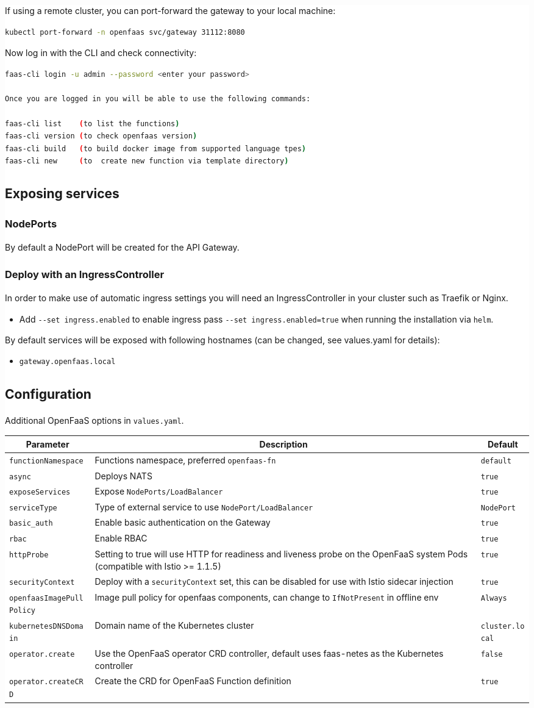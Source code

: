 If using a remote cluster, you can port-forward the gateway to your local machine:

```sh
kubectl port-forward -n openfaas svc/gateway 31112:8080
```

Now log in with the CLI and check connectivity:

```sh
faas-cli login -u admin --password <enter your password>

Once you are logged in you will be able to use the following commands:

faas-cli list    (to list the functions)
faas-cli version (to check openfaas version)
faas-cli build   (to build docker image from supported language tpes)
faas-cli new     (to  create new function via template directory)
```


## Exposing services

### NodePorts

By default a NodePort will be created for the API Gateway.


### Deploy with an IngressController

In order to make use of automatic ingress settings you will need an IngressController in your cluster such as Traefik or Nginx.
- Add `--set ingress.enabled` to enable ingress pass `--set ingress.enabled=true` when running the installation via `helm`.

By default services will be exposed with following hostnames (can be changed, see values.yaml for details):

* `gateway.openfaas.local`



## Configuration

Additional OpenFaaS options in `values.yaml`.

| Parameter               | Description                           | Default                                                    |
| ----------------------- | ----------------------------------    | ---------------------------------------------------------- |
| `functionNamespace` | Functions namespace, preferred `openfaas-fn` | `default` |
| `async` | Deploys NATS | `true` |
| `exposeServices` | Expose `NodePorts/LoadBalancer`  | `true` |
| `serviceType` | Type of external service to use `NodePort/LoadBalancer` | `NodePort` |
| `basic_auth` | Enable basic authentication on the Gateway | `true` |
| `rbac` | Enable RBAC | `true` |
| `httpProbe` | Setting to true will use HTTP for readiness and liveness probe on the OpenFaaS system Pods (compatible with Istio >= 1.1.5) | `true` |
| `securityContext` | Deploy with a `securityContext` set, this can be disabled for use with Istio sidecar injection | `true` |
| `openfaasImagePullPolicy` | Image pull policy for openfaas components, can change to `IfNotPresent` in offline env | `Always` |
| `kubernetesDNSDomain` | Domain name of the Kubernetes cluster | `cluster.local` |
| `operator.create` | Use the OpenFaaS operator CRD controller, default uses faas-netes as the Kubernetes controller | `false` |
| `operator.createCRD` | Create the CRD for OpenFaaS Function definition | `true` |